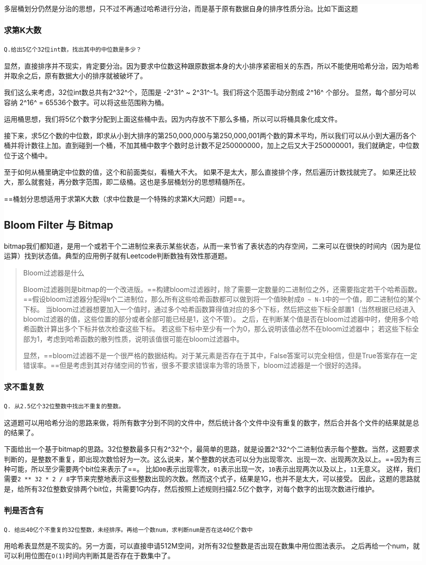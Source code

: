 多层桶划分仍然是分治的思想，只不过不再通过哈希进行分治，而是基于原有数据自身的排序性质分治。比如下面这题

### 求第K大数

```
Q.给出5亿个32位int数，找出其中的中位数是多少？
```

显然，直接排序并不现实，肯定要分治。因为要求中位数这种跟原数据本身的大小排序紧密相关的东西，所以不能使用哈希分治，因为哈希并取余之后，原有数据大小的排序就被破坏了。

我们这么来考虑，32位int数总共有2^32^个，范围是 -2^31^ ~ 2^31^-1。我们将这个范围手动分割成 2^16^ 个部分。
显然，每个部分可以容纳 2^16^ = 65536个数字。可以将这些范围称为桶。

运用桶思想，我们将5亿个数字分配到上面这些桶中去。因为内存放不下那么多桶，所以可以将桶具象化成文件。

接下来，求5亿个数的中位数，即求从小到大排序的第250,000,000与第250,000,001两个数的算术平均，所以我们可以从小到大遍历各个桶并将计数往上加。直到碰到一个桶，不加其桶中数字个数时总计数不足250000000，加上之后又大于250000001，我们就确定，中位数位于这个桶中。

至于如何从桶里确定中位数的值，这个和前面类似，看桶大不大。
如果不是太大，那么直接排个序，然后遍历计数找就完了。
如果还比较大，那么就套娃，再分数字范围，即二级桶。这也是多层桶划分的思想精髓所在。

==桶划分思想适用于求第K大数（求中位数是一个特殊的求第K大问题）问题==。

## Bloom Filter 与 Bitmap

bitmap我们都知道，是用一个或若干个二进制位来表示某些状态，从而一来节省了表状态的内存空间，二来可以在很快的时间内（因为是位运算）找到状态值。典型的应用例子就有Leetcode判断数独有效性那道题。

> Bloom过滤器是什么
>
> Bloom过滤器则是bitmap的一个改进版。==构建bloom过滤器时，除了需要一定数量的二进制位之外，还需要指定若干个哈希函数。==假设bloom过滤器分配得`N`个二进制位，那么所有这些哈希函数都可以做到将一个值映射成`0 ~ N-1`中的一个值，即二进制位的某个下标。
> 当bloom过滤器想要加入一个值时，通过多个哈希函数算得值对应的多个下标，然后把这些下标全部置1（当然根据已经进入bloom过滤器的值，这些位置的部分或者全部可能已经是1，这个不管）。
> 之后，在判断某个值是否在bloom过滤器中时，使用多个哈希函数计算出多个下标并依次检查这些下标。
> 若这些下标中至少有一个为0，那么说明该值必然不在bloom过滤器中；
> 若这些下标全部为1，考虑到哈希函数的散列性质，说明该值很可能在bloom过滤器中。
>
> 显然，==bloom过滤器不是一个很严格的数据结构。对于某元素是否存在于其中，False答案可以完全相信，但是True答案存在一定错误率。==但是考虑到其对存储空间的节省，很多不要求错误率为零的场景下，bloom过滤器是一个很好的选择。

### 求不重复数

```
Q. 从2.5亿个32位整数中找出不重复的整数。
```

这道题可以用哈希分治的思路来做，将所有数字分到不同的文件中，然后统计各个文件中没有重复的数字，然后合并各个文件的结果就是总的结果了。

下面给出一个基于bitmap的思路。32位整数最多只有2^32^个，最简单的思路，就是设置2^32^个二进制位表示每个整数。当然，这题要求判断的，是整数不重复，即出现次数恰好为一次。这么说来，某个整数的状态可以分为出现零次、出现一次、出现两次及以上。==因为有三种可能，所以至少需要两个bit位来表示了==。
比如`00`表示出现零次，`01`表示出现一次，`10`表示出现两次以及以上，`11`无意义。
这样，我们需要`2 ** 32 * 2 / 8`字节来完整地表示这些整数出现的次数。然而这个式子，结果是1G，也并不是太大，可以接受。
因此，这题的思路就是，给所有32位整数安排两个bit位，共需要1G内存，然后按照上述规则扫描2.5亿个数字，对每个数字的出现次数进行维护。

### 判是否含有

```
Q. 给出40亿个不重复的32位整数，未经排序。再给一个数num，求判断num是否在这40亿个数中
```

用哈希表显然是不现实的。另一方面，可以直接申请512M空间，对所有32位整数是否出现在数集中用位图法表示。
之后再给一个num，就可以利用位图在`O(1)`时间内判断其是否存在于数集中了。